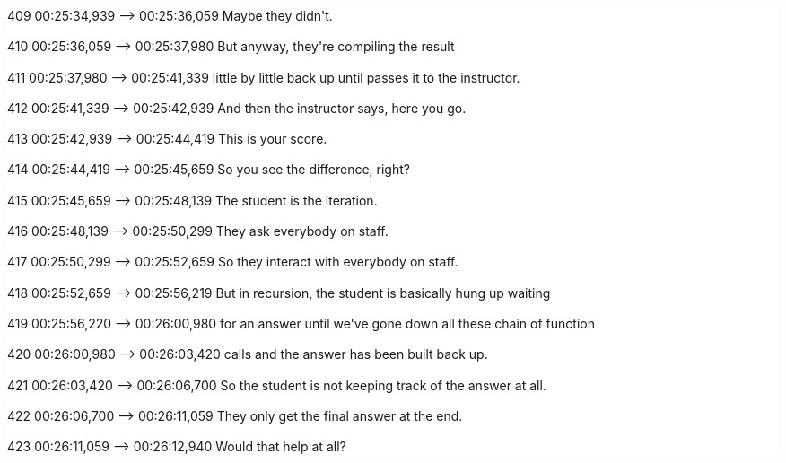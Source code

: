 409
00:25:34,939 --> 00:25:36,059
Maybe they didn't.

410
00:25:36,059 --> 00:25:37,980
But anyway, they're compiling the result

411
00:25:37,980 --> 00:25:41,339
little by little back up until passes it to the instructor.

412
00:25:41,339 --> 00:25:42,939
And then the instructor says, here you go.

413
00:25:42,939 --> 00:25:44,419
This is your score.

414
00:25:44,419 --> 00:25:45,659
So you see the difference, right?

415
00:25:45,659 --> 00:25:48,139
The student is the iteration.

416
00:25:48,139 --> 00:25:50,299
They ask everybody on staff.

417
00:25:50,299 --> 00:25:52,659
So they interact with everybody on staff.

418
00:25:52,659 --> 00:25:56,219
But in recursion, the student is basically hung up waiting

419
00:25:56,220 --> 00:26:00,980
for an answer until we've gone down all these chain of function

420
00:26:00,980 --> 00:26:03,420
calls and the answer has been built back up.

421
00:26:03,420 --> 00:26:06,700
So the student is not keeping track of the answer at all.

422
00:26:06,700 --> 00:26:11,059
They only get the final answer at the end.

423
00:26:11,059 --> 00:26:12,940
Would that help at all?
